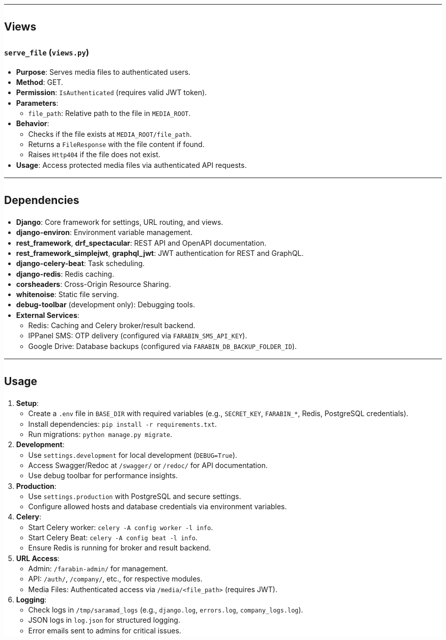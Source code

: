 
---

## Views

### `serve_file` (`views.py`)

- **Purpose**: Serves media files to authenticated users.
- **Method**: GET.
- **Permission**: `IsAuthenticated` (requires valid JWT token).
- **Parameters**:
  - `file_path`: Relative path to the file in `MEDIA_ROOT`.
- **Behavior**:
  - Checks if the file exists at `MEDIA_ROOT/file_path`.
  - Returns a `FileResponse` with the file content if found.
  - Raises `Http404` if the file does not exist.
- **Usage**: Access protected media files via authenticated API requests.

---

## Dependencies

- **Django**: Core framework for settings, URL routing, and views.
- **django-environ**: Environment variable management.
- **rest_framework**, **drf_spectacular**: REST API and OpenAPI documentation.
- **rest_framework_simplejwt**, **graphql_jwt**: JWT authentication for REST and GraphQL.
- **django-celery-beat**: Task scheduling.
- **django-redis**: Redis caching.
- **corsheaders**: Cross-Origin Resource Sharing.
- **whitenoise**: Static file serving.
- **debug-toolbar** (development only): Debugging tools.
- **External Services**:
  - Redis: Caching and Celery broker/result backend.
  - IPPanel SMS: OTP delivery (configured via `FARABIN_SMS_API_KEY`).
  - Google Drive: Database backups (configured via `FARABIN_DB_BACKUP_FOLDER_ID`).

---

## Usage

1. **Setup**:
   - Create a `.env` file in `BASE_DIR` with required variables (e.g., `SECRET_KEY`, `FARABIN_*`, Redis, PostgreSQL credentials).
   - Install dependencies: `pip install -r requirements.txt`.
   - Run migrations: `python manage.py migrate`.
2. **Development**:
   - Use `settings.development` for local development (`DEBUG=True`).
   - Access Swagger/Redoc at `/swagger/` or `/redoc/` for API documentation.
   - Use debug toolbar for performance insights.
3. **Production**:
   - Use `settings.production` with PostgreSQL and secure settings.
   - Configure allowed hosts and database credentials via environment variables.
4. **Celery**:
   - Start Celery worker: `celery -A config worker -l info`.
   - Start Celery Beat: `celery -A config beat -l info`.
   - Ensure Redis is running for broker and result backend.
5. **URL Access**:
   - Admin: `/farabin-admin/` for management.
   - API: `/auth/`, `/company/`, etc., for respective modules.
   - Media Files: Authenticated access via `/media/<file_path>` (requires JWT).
6. **Logging**:
   - Check logs in `/tmp/saramad_logs` (e.g., `django.log`, `errors.log`, `company_logs.log`).
   - JSON logs in `log.json` for structured logging.
   - Error emails sent to admins for critical issues.